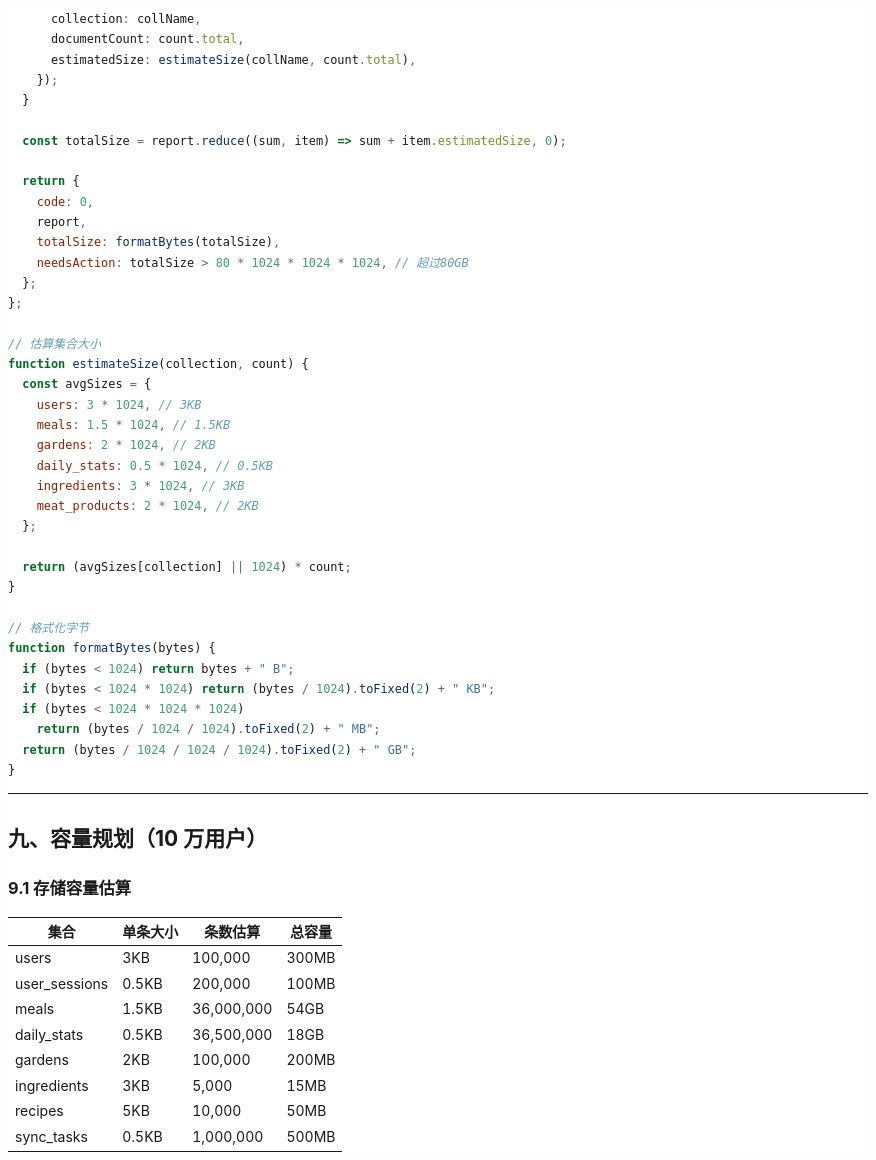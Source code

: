 ```javascript
      collection: collName,
      documentCount: count.total,
      estimatedSize: estimateSize(collName, count.total),
    });
  }

  const totalSize = report.reduce((sum, item) => sum + item.estimatedSize, 0);

  return {
    code: 0,
    report,
    totalSize: formatBytes(totalSize),
    needsAction: totalSize > 80 * 1024 * 1024 * 1024, // 超过80GB
  };
};

// 估算集合大小
function estimateSize(collection, count) {
  const avgSizes = {
    users: 3 * 1024, // 3KB
    meals: 1.5 * 1024, // 1.5KB
    gardens: 2 * 1024, // 2KB
    daily_stats: 0.5 * 1024, // 0.5KB
    ingredients: 3 * 1024, // 3KB
    meat_products: 2 * 1024, // 2KB
  };

  return (avgSizes[collection] || 1024) * count;
}

// 格式化字节
function formatBytes(bytes) {
  if (bytes < 1024) return bytes + " B";
  if (bytes < 1024 * 1024) return (bytes / 1024).toFixed(2) + " KB";
  if (bytes < 1024 * 1024 * 1024)
    return (bytes / 1024 / 1024).toFixed(2) + " MB";
  return (bytes / 1024 / 1024 / 1024).toFixed(2) + " GB";
}
```

---

## 九、容量规划（10 万用户）

### 9.1 存储容量估算

| 集合             | 单条大小 | 条数估算   | 总容量    |
| ---------------- | -------- | ---------- | --------- |
| users            | 3KB      | 100,000    | 300MB     |
| user_sessions    | 0.5KB    | 200,000    | 100MB     |
| meals            | 1.5KB    | 36,000,000 | 54GB      |
| daily_stats      | 0.5KB    | 36,500,000 | 18GB      |
| gardens          | 2KB      | 100,000    | 200MB     |
| ingredients      | 3KB      | 5,000      | 15MB      |
| recipes          | 5KB      | 10,000     | 50MB      |
| sync_tasks       | 0.5KB    | 1,000,000  | 500MB     |